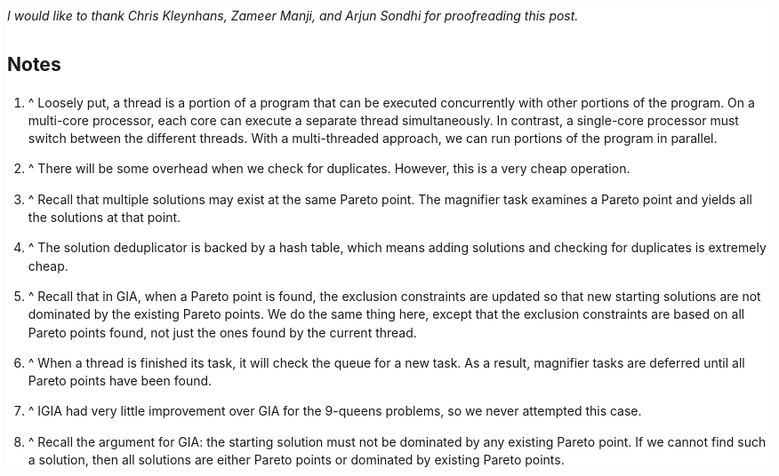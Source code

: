 _I would like to thank Chris Kleynhans, Zameer Manji, and Arjun Sondhi for
proofreading this post._

[fydp5]: fydp5.html

Notes
-----

  1. <a style="text-decoration: none;" id="n1" href="#t1">^</a> Loosely put,
     a thread is a portion of a program that can be executed concurrently with
     other portions of the program. On a multi-core processor, each core can
     execute a separate thread simultaneously. In contrast, a single-core
     processor must switch between the different threads. With a multi-threaded
     approach, we can run portions of the program in parallel.

  2. <a style="text-decoration: none;" id="n2" href="#t2">^</a> There will be
     some overhead when we check for duplicates. However, this is a very cheap
     operation.

  3. <a style="text-decoration: none;" id="n3" href="#t3">^</a> Recall that
     multiple solutions may exist at the same Pareto point. The magnifier task
     examines a Pareto point and yields all the solutions at that point.

  4. <a style="text-decoration: none;" id="n4" href="#t4">^</a> The solution
     deduplicator is backed by a hash table, which means adding solutions and
     checking for duplicates is extremely cheap.

  5. <a style="text-decoration: none;" id="n5" href="#t5">^</a> Recall that in
     GIA, when a Pareto point is found, the exclusion constraints are updated so
     that new starting solutions are not dominated by the existing Pareto
     points. We do the same thing here, except that the exclusion constraints
     are based on all Pareto points found, not just the ones found by the
     current thread.

  6. <a style="text-decoration: none;" id="n6" href="#t6">^</a> When a thread is
     finished its task, it will check the queue for a new task. As a result,
     magnifier tasks are deferred until all Pareto points have been found.

  7. <a style="text-decoration: none;" id="n7" href="#t7">^</a> IGIA had very
     little improvement over GIA for the 9-queens problems, so we never attempted
     this case.

  8. <a style="text-decoration: none;" id="n8" href="#t8">^</a> Recall the
     argument for GIA: the starting solution must not be dominated by any
     existing Pareto point. If we cannot find such a solution, then all
     solutions are either Pareto points or dominated by existing Pareto points.


[fydp2]: fydp2.html
[fydp3]: fydp3.html
[ogia]: https://github.com/TeamAmalgam/kodkod/pull/36